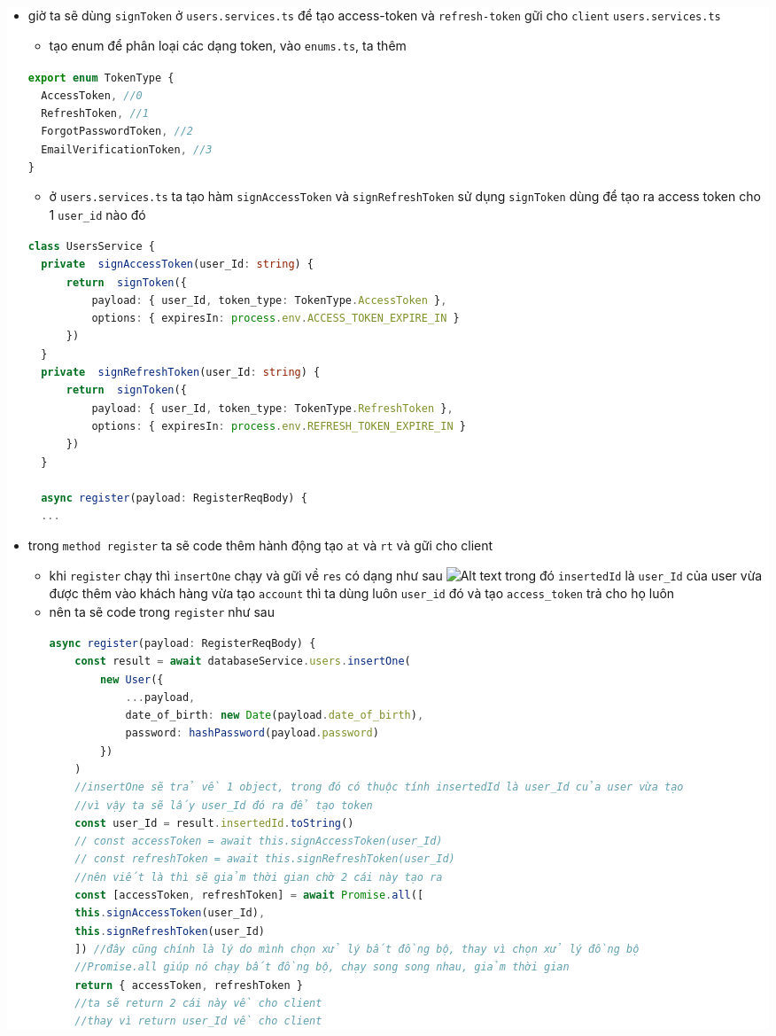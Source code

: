 - giờ ta sẽ dùng `signToken` ở `users.services.ts` để tạo access-token và `refresh-token` gữi cho `client`
  `users.services.ts`

  - tạo enum để phân loại các dạng token, vào `enums.ts`, ta thêm

  ```ts
  export enum TokenType {
    AccessToken, //0
    RefreshToken, //1
    ForgotPasswordToken, //2
    EmailVerificationToken, //3
  }
  ```

  - ở `users.services.ts` ta tạo hàm `signAccessToken` và `signRefreshToken` sử dụng `signToken` dùng để tạo ra access token cho 1 `user_id` nào đó

  ```ts
  class UsersService {
    private  signAccessToken(user_Id: string) {
        return  signToken({
            payload: { user_Id, token_type: TokenType.AccessToken },
            options: { expiresIn: process.env.ACCESS_TOKEN_EXPIRE_IN }
        })
    }
    private  signRefreshToken(user_Id: string) {
        return  signToken({
            payload: { user_Id, token_type: TokenType.RefreshToken },
            options: { expiresIn: process.env.REFRESH_TOKEN_EXPIRE_IN }
        })
    }

    async register(payload: RegisterReqBody) {
    ...
  ```

- trong `method register` ta sẽ code thêm hành động tạo `at` và `rt` và gữi cho client
  - khi `register` chạy thì `insertOne` chạy và gữi về `res` có dạng như sau
    ![Alt text](image-55.png)
    trong đó `insertedId` là `user_Id` của user vừa được thêm vào
    khách hàng vừa tạo `account` thì ta dùng luôn `user_id` đó và tạo `access_token` trả cho họ luôn
  - nên ta sẽ code trong `register` như sau
    ```ts
    async register(payload: RegisterReqBody) {
        const result = await databaseService.users.insertOne(
            new User({
                ...payload,
                date_of_birth: new Date(payload.date_of_birth),
                password: hashPassword(payload.password)
            })
        )
        //insertOne sẽ trả về 1 object, trong đó có thuộc tính insertedId là user_Id của user vừa tạo
        //vì vậy ta sẽ lấy user_Id đó ra để tạo token
        const user_Id = result.insertedId.toString()
        // const accessToken = await this.signAccessToken(user_Id)
        // const refreshToken = await this.signRefreshToken(user_Id)
        //nên viết là thì sẽ giảm thời gian chờ 2 cái này tạo ra
        const [accessToken, refreshToken] = await Promise.all([
        this.signAccessToken(user_Id),
        this.signRefreshToken(user_Id)
        ]) //đây cũng chính là lý do mình chọn xử lý bất đồng bộ, thay vì chọn xử lý đồng bộ
        //Promise.all giúp nó chạy bất đồng bộ, chạy song song nhau, giảm thời gian
        return { accessToken, refreshToken }
        //ta sẽ return 2 cái này về cho client
        //thay vì return user_Id về cho client